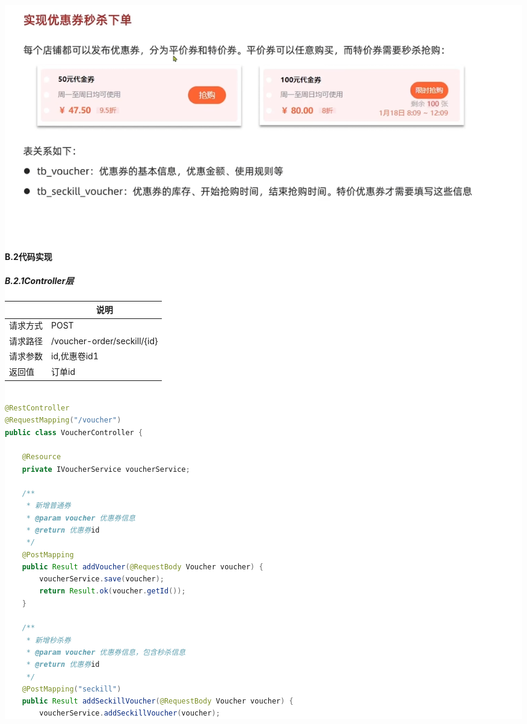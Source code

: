 ![image-20240723205136040](./assets/image-20240723205136040.png)

#### B.2代码实现

##### B.2.1Controller层

|          | 说明                        |
| -------- | --------------------------- |
| 请求方式 | POST                        |
| 请求路径 | /voucher-order/seckill/{id} |
| 请求参数 | id,优惠卷id1                |
| 返回值   | 订单id                      |



```java

@RestController
@RequestMapping("/voucher")
public class VoucherController {

    @Resource
    private IVoucherService voucherService;

    /**
     * 新增普通券
     * @param voucher 优惠券信息
     * @return 优惠券id
     */
    @PostMapping
    public Result addVoucher(@RequestBody Voucher voucher) {
        voucherService.save(voucher);
        return Result.ok(voucher.getId());
    }

    /**
     * 新增秒杀券
     * @param voucher 优惠券信息，包含秒杀信息
     * @return 优惠券id
     */
    @PostMapping("seckill")
    public Result addSeckillVoucher(@RequestBody Voucher voucher) {
        voucherService.addSeckillVoucher(voucher);
```